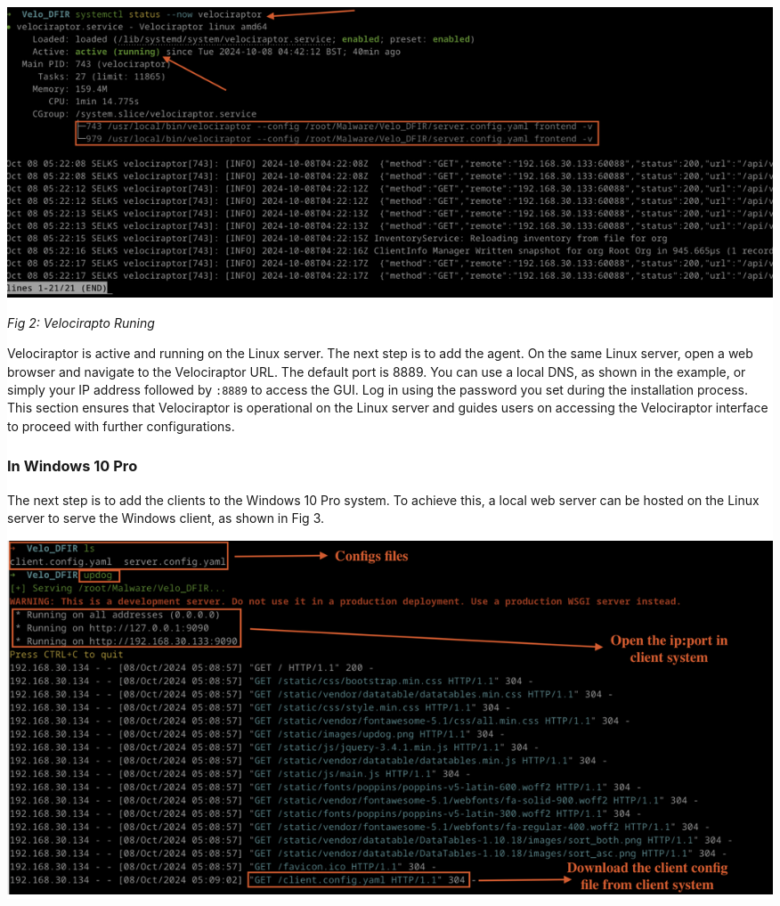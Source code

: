 ![Figure 2](/assets/images/velo/2_checking_velo_if_its_up.png)

*Fig 2: Velocirapto Runing*

Velociraptor is active and running on the Linux server. The next step is to add the agent. On the same Linux server, open a web browser and navigate to the Velociraptor URL. The default port is 8889. You can use a local DNS, as shown in the example, or simply your IP address followed by `:8889` to access the GUI. Log in using the password you set during the installation process. This section ensures that Velociraptor is operational on the Linux server and guides users on accessing the Velociraptor interface to proceed with further configurations.

### In Windows 10 Pro

The next step is to add the clients to the Windows 10 Pro system. To achieve this, a local web server can be hosted on the Linux server to serve the Windows client, as shown in Fig 3.

![Figure 3](/assets/images/velo/3_updog.png)
